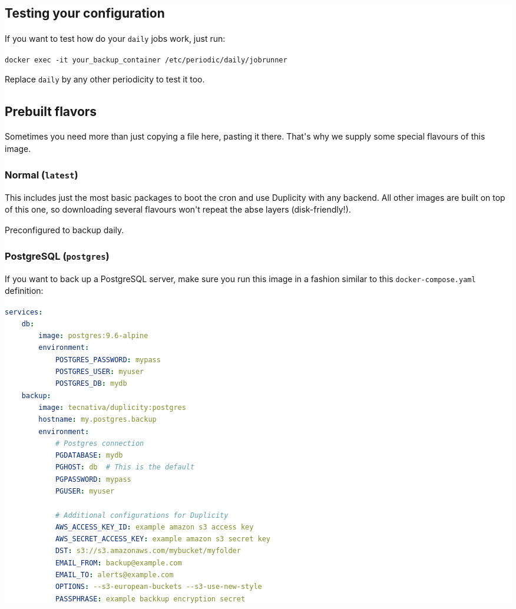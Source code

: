 ## Testing your configuration

If you want to test how do your `daily` jobs work, just run:

    docker exec -it your_backup_container /etc/periodic/daily/jobrunner

Replace `daily` by any other periodicity to test it too.

## Prebuilt flavors

Sometimes you need more than just copying a file here, pasting it there. That's
why we supply some special flavours of this image.

### Normal (`latest`)

This includes just the most basic packages to boot the cron and use Duplicity
with any backend. All other images are built on top of this one, so downloading
several flavours won't repeat the abse layers (disk-friendly!).

Preconfigured to backup daily.

### PostgreSQL (`postgres`)

If you want to back up a PostgreSQL server, make sure you run this image in a
fashion similar to this `docker-compose.yaml` definition:

```yaml
services:
    db:
        image: postgres:9.6-alpine
        environment:
            POSTGRES_PASSWORD: mypass
            POSTGRES_USER: myuser
            POSTGRES_DB: mydb
    backup:
        image: tecnativa/duplicity:postgres
        hostname: my.postgres.backup
        environment:
            # Postgres connection
            PGDATABASE: mydb
            PGHOST: db  # This is the default
            PGPASSWORD: mypass
            PGUSER: myuser

            # Additional configurations for Duplicity
            AWS_ACCESS_KEY_ID: example amazon s3 access key
            AWS_SECRET_ACCESS_KEY: example amazon s3 secret key
            DST: s3://s3.amazonaws.com/mybucket/myfolder
            EMAIL_FROM: backup@example.com
            EMAIL_TO: alerts@example.com
            OPTIONS: --s3-european-buckets --s3-use-new-style
            PASSPHRASE: example backkup encryption secret
```

